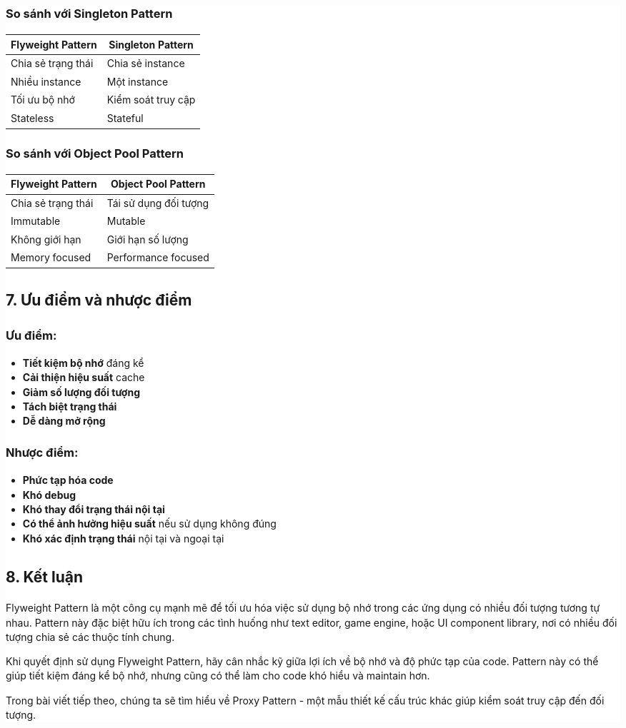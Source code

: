 ### So sánh với Singleton Pattern

| Flyweight Pattern | Singleton Pattern |
|------------------|------------------|
| Chia sẻ trạng thái | Chia sẻ instance |
| Nhiều instance | Một instance |
| Tối ưu bộ nhớ | Kiểm soát truy cập |
| Stateless | Stateful |

### So sánh với Object Pool Pattern

| Flyweight Pattern | Object Pool Pattern |
|------------------|-------------------|
| Chia sẻ trạng thái | Tái sử dụng đối tượng |
| Immutable | Mutable |
| Không giới hạn | Giới hạn số lượng |
| Memory focused | Performance focused |

## 7. Ưu điểm và nhược điểm

### Ưu điểm:
- **Tiết kiệm bộ nhớ** đáng kể
- **Cải thiện hiệu suất** cache
- **Giảm số lượng đối tượng**
- **Tách biệt trạng thái**
- **Dễ dàng mở rộng**

### Nhược điểm:
- **Phức tạp hóa code**
- **Khó debug**
- **Khó thay đổi trạng thái nội tại**
- **Có thể ảnh hưởng hiệu suất** nếu sử dụng không đúng
- **Khó xác định trạng thái** nội tại và ngoại tại

## 8. Kết luận

Flyweight Pattern là một công cụ mạnh mẽ để tối ưu hóa việc sử dụng bộ nhớ trong các ứng dụng có nhiều đối tượng tương tự nhau. Pattern này đặc biệt hữu ích trong các tình huống như text editor, game engine, hoặc UI component library, nơi có nhiều đối tượng chia sẻ các thuộc tính chung.

Khi quyết định sử dụng Flyweight Pattern, hãy cân nhắc kỹ giữa lợi ích về bộ nhớ và độ phức tạp của code. Pattern này có thể giúp tiết kiệm đáng kể bộ nhớ, nhưng cũng có thể làm cho code khó hiểu và maintain hơn.

Trong bài viết tiếp theo, chúng ta sẽ tìm hiểu về Proxy Pattern - một mẫu thiết kế cấu trúc khác giúp kiểm soát truy cập đến đối tượng.
